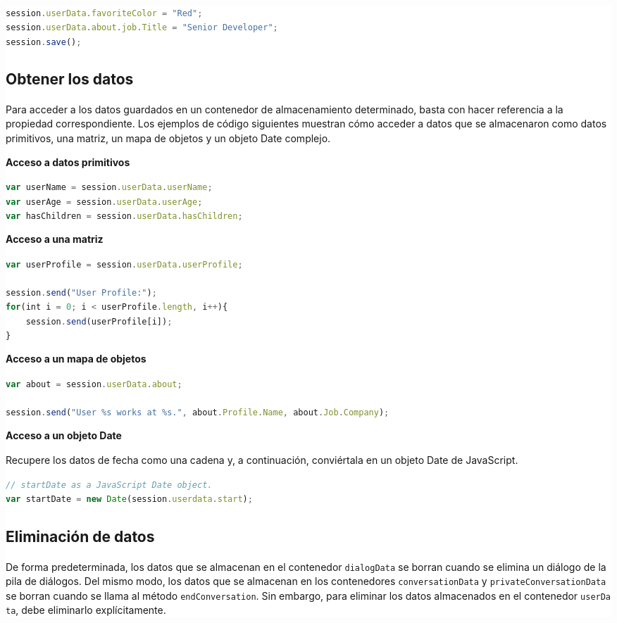 ```javascript
session.userData.favoriteColor = "Red";
session.userData.about.job.Title = "Senior Developer"; 
session.save();
```

## <a name="get-data"></a>Obtener los datos

Para acceder a los datos guardados en un contenedor de almacenamiento determinado, basta con hacer referencia a la propiedad correspondiente. Los ejemplos de código siguientes muestran cómo acceder a datos que se almacenaron como datos primitivos, una matriz, un mapa de objetos y un objeto Date complejo.

**Acceso a datos primitivos**

```javascript
var userName = session.userData.userName;
var userAge = session.userData.userAge;
var hasChildren = session.userData.hasChildren;
```

**Acceso a una matriz**

```javascript
var userProfile = session.userData.userProfile;

session.send("User Profile:");
for(int i = 0; i < userProfile.length, i++){
    session.send(userProfile[i]);
}
```

**Acceso a un mapa de objetos**

```javascript
var about = session.userData.about;

session.send("User %s works at %s.", about.Profile.Name, about.Job.Company);
```

**Acceso a un objeto Date** 

Recupere los datos de fecha como una cadena y, a continuación, conviértala en un objeto Date de JavaScript. 

```javascript 
// startDate as a JavaScript Date object. 
var startDate = new Date(session.userdata.start); 
``` 

## <a name="delete-data"></a>Eliminación de datos

De forma predeterminada, los datos que se almacenan en el contenedor `dialogData` se borran cuando se elimina un diálogo de la pila de diálogos. Del mismo modo, los datos que se almacenan en los contenedores `conversationData` y `privateConversationData` se borran cuando se llama al método `endConversation`. Sin embargo, para eliminar los datos almacenados en el contenedor `userData`, debe eliminarlo explícitamente.


[userDataURL]: https://docs.botframework.com/en-us/node/builder/chat-reference/classes/_botbuilder_d_.session.html#userdata
[conversationDataURL]: https://docs.botframework.com/en-us/node/builder/chat-reference/classes/_botbuilder_d_.session.html#conversationdata
[privateConversationDataURL]: https://docs.botframework.com/en-us/node/builder/chat-reference/classes/_botbuilder_d_.session.html#privateconversationdata
[dialogDataURL]: https://docs.botframework.com/en-us/node/builder/chat-reference/classes/_botbuilder_d_.session.html#dialogdata
[ChatConnector]: https://docs.botframework.com/en-us/node/builder/chat-reference/classes/_botbuilder_d_.chatconnector.html